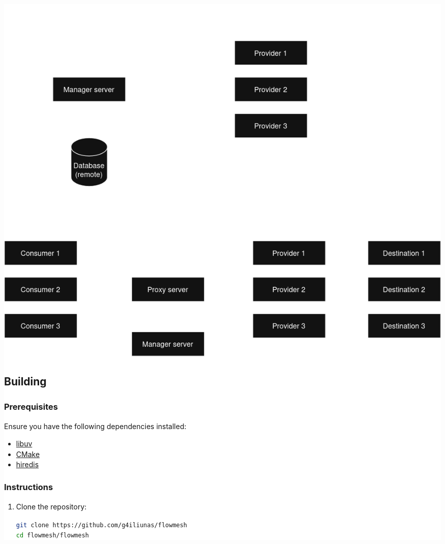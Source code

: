 ![Design](docs/design.png)

## Building

### Prerequisites
Ensure you have the following dependencies installed:

- [libuv](https://github.com/libuv/libuv)
- [CMake](https://cmake.org/)
- [hiredis](https://github.com/redis/hiredis)

### Instructions

1. Clone the repository:
    ```sh
    git clone https://github.com/g4iliunas/flowmesh
    cd flowmesh/flowmesh
    ```
